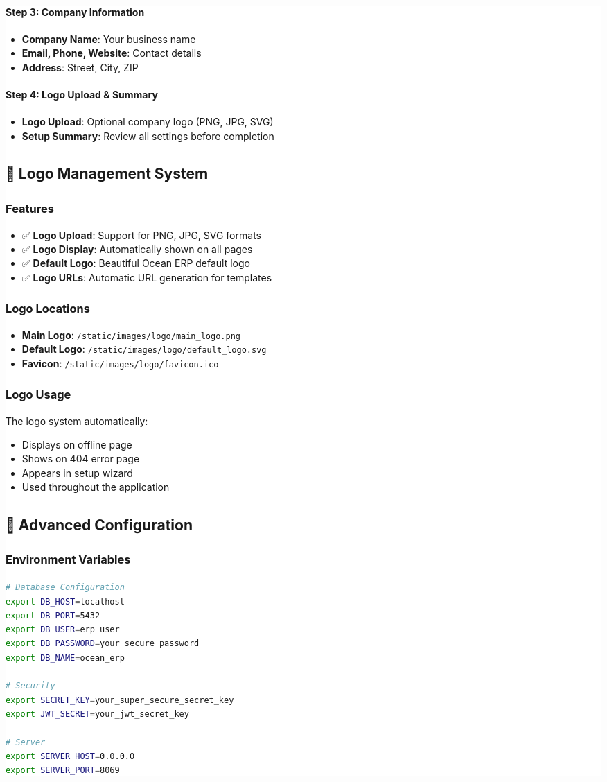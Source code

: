 #### Step 3: Company Information
- **Company Name**: Your business name
- **Email, Phone, Website**: Contact details
- **Address**: Street, City, ZIP

#### Step 4: Logo Upload & Summary
- **Logo Upload**: Optional company logo (PNG, JPG, SVG)
- **Setup Summary**: Review all settings before completion

## 🎨 Logo Management System

### Features
- ✅ **Logo Upload**: Support for PNG, JPG, SVG formats
- ✅ **Logo Display**: Automatically shown on all pages
- ✅ **Default Logo**: Beautiful Ocean ERP default logo
- ✅ **Logo URLs**: Automatic URL generation for templates

### Logo Locations
- **Main Logo**: `/static/images/logo/main_logo.png`
- **Default Logo**: `/static/images/logo/default_logo.svg`
- **Favicon**: `/static/images/logo/favicon.ico`

### Logo Usage
The logo system automatically:
- Displays on offline page
- Shows on 404 error page
- Appears in setup wizard
- Used throughout the application

## 🔧 Advanced Configuration

### Environment Variables
```bash
# Database Configuration
export DB_HOST=localhost
export DB_PORT=5432
export DB_USER=erp_user
export DB_PASSWORD=your_secure_password
export DB_NAME=ocean_erp

# Security
export SECRET_KEY=your_super_secure_secret_key
export JWT_SECRET=your_jwt_secret_key

# Server
export SERVER_HOST=0.0.0.0
export SERVER_PORT=8069
```
